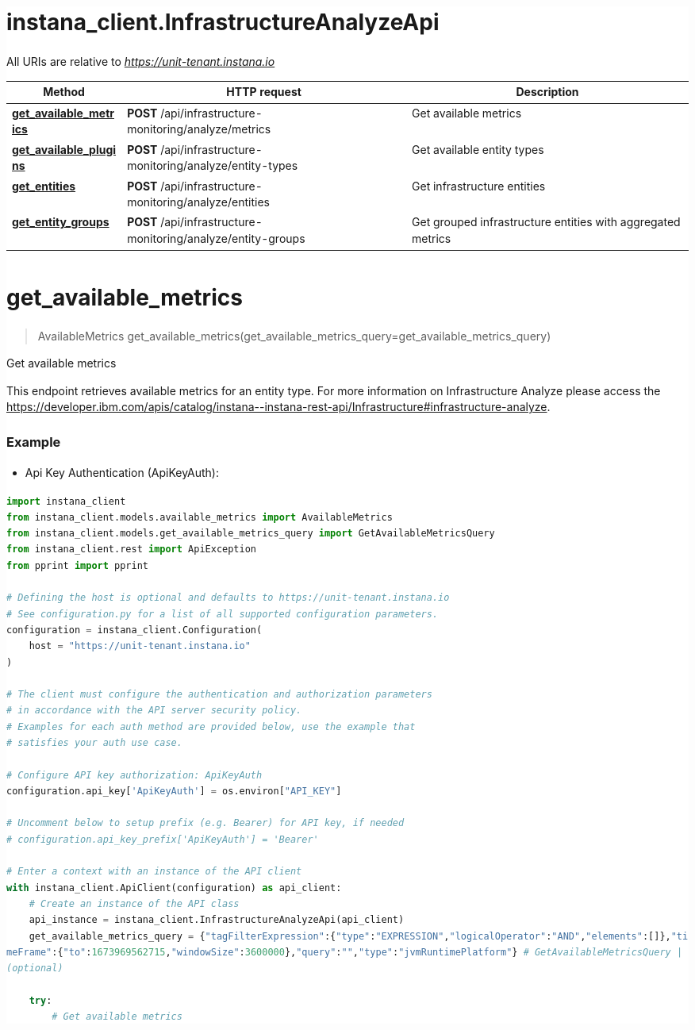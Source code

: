 # instana_client.InfrastructureAnalyzeApi

All URIs are relative to *https://unit-tenant.instana.io*

Method | HTTP request | Description
------------- | ------------- | -------------
[**get_available_metrics**](InfrastructureAnalyzeApi.md#get_available_metrics) | **POST** /api/infrastructure-monitoring/analyze/metrics | Get available metrics
[**get_available_plugins**](InfrastructureAnalyzeApi.md#get_available_plugins) | **POST** /api/infrastructure-monitoring/analyze/entity-types | Get available entity types
[**get_entities**](InfrastructureAnalyzeApi.md#get_entities) | **POST** /api/infrastructure-monitoring/analyze/entities | Get infrastructure entities
[**get_entity_groups**](InfrastructureAnalyzeApi.md#get_entity_groups) | **POST** /api/infrastructure-monitoring/analyze/entity-groups | Get grouped infrastructure entities with aggregated metrics


# **get_available_metrics**
> AvailableMetrics get_available_metrics(get_available_metrics_query=get_available_metrics_query)

Get available metrics

This endpoint retrieves available metrics for an entity type.
For more information on Infrastructure Analyze please access the https://developer.ibm.com/apis/catalog/instana--instana-rest-api/Infrastructure#infrastructure-analyze.

### Example

* Api Key Authentication (ApiKeyAuth):

```python
import instana_client
from instana_client.models.available_metrics import AvailableMetrics
from instana_client.models.get_available_metrics_query import GetAvailableMetricsQuery
from instana_client.rest import ApiException
from pprint import pprint

# Defining the host is optional and defaults to https://unit-tenant.instana.io
# See configuration.py for a list of all supported configuration parameters.
configuration = instana_client.Configuration(
    host = "https://unit-tenant.instana.io"
)

# The client must configure the authentication and authorization parameters
# in accordance with the API server security policy.
# Examples for each auth method are provided below, use the example that
# satisfies your auth use case.

# Configure API key authorization: ApiKeyAuth
configuration.api_key['ApiKeyAuth'] = os.environ["API_KEY"]

# Uncomment below to setup prefix (e.g. Bearer) for API key, if needed
# configuration.api_key_prefix['ApiKeyAuth'] = 'Bearer'

# Enter a context with an instance of the API client
with instana_client.ApiClient(configuration) as api_client:
    # Create an instance of the API class
    api_instance = instana_client.InfrastructureAnalyzeApi(api_client)
    get_available_metrics_query = {"tagFilterExpression":{"type":"EXPRESSION","logicalOperator":"AND","elements":[]},"timeFrame":{"to":1673969562715,"windowSize":3600000},"query":"","type":"jvmRuntimePlatform"} # GetAvailableMetricsQuery |  (optional)

    try:
        # Get available metrics
```